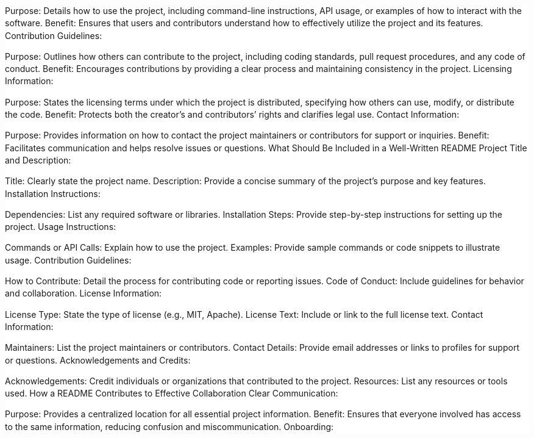 Purpose: Details how to use the project, including command-line instructions, API usage, or examples of how to interact with the software.
Benefit: Ensures that users and contributors understand how to effectively utilize the project and its features.
Contribution Guidelines:

Purpose: Outlines how others can contribute to the project, including coding standards, pull request procedures, and any code of conduct.
Benefit: Encourages contributions by providing a clear process and maintaining consistency in the project.
Licensing Information:

Purpose: States the licensing terms under which the project is distributed, specifying how others can use, modify, or distribute the code.
Benefit: Protects both the creator’s and contributors’ rights and clarifies legal use.
Contact Information:

Purpose: Provides information on how to contact the project maintainers or contributors for support or inquiries.
Benefit: Facilitates communication and helps resolve issues or questions.
What Should Be Included in a Well-Written README
Project Title and Description:

Title: Clearly state the project name.
Description: Provide a concise summary of the project’s purpose and key features.
Installation Instructions:

Dependencies: List any required software or libraries.
Installation Steps: Provide step-by-step instructions for setting up the project.
Usage Instructions:

Commands or API Calls: Explain how to use the project.
Examples: Provide sample commands or code snippets to illustrate usage.
Contribution Guidelines:

How to Contribute: Detail the process for contributing code or reporting issues.
Code of Conduct: Include guidelines for behavior and collaboration.
License Information:

License Type: State the type of license (e.g., MIT, Apache).
License Text: Include or link to the full license text.
Contact Information:

Maintainers: List the project maintainers or contributors.
Contact Details: Provide email addresses or links to profiles for support or questions.
Acknowledgements and Credits:

Acknowledgements: Credit individuals or organizations that contributed to the project.
Resources: List any resources or tools used.
How a README Contributes to Effective Collaboration
Clear Communication:

Purpose: Provides a centralized location for all essential project information.
Benefit: Ensures that everyone involved has access to the same information, reducing confusion and miscommunication.
Onboarding:
